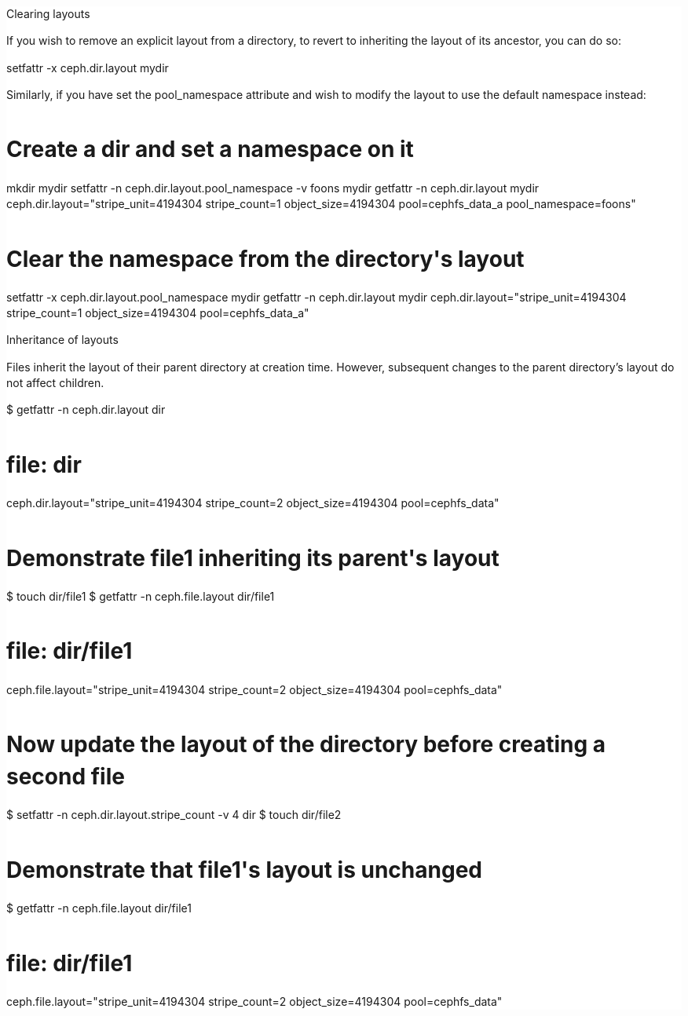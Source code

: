 Clearing layouts

If you wish to remove an explicit layout from a directory, to revert to inheriting the layout of its ancestor, you can do so:

setfattr -x ceph.dir.layout mydir

Similarly, if you have set the pool_namespace attribute and wish to modify the layout to use the default namespace instead:

# Create a dir and set a namespace on it
mkdir mydir
setfattr -n ceph.dir.layout.pool_namespace -v foons mydir
getfattr -n ceph.dir.layout mydir
ceph.dir.layout="stripe_unit=4194304 stripe_count=1 object_size=4194304 pool=cephfs_data_a pool_namespace=foons"

# Clear the namespace from the directory's layout
setfattr -x ceph.dir.layout.pool_namespace mydir
getfattr -n ceph.dir.layout mydir
ceph.dir.layout="stripe_unit=4194304 stripe_count=1 object_size=4194304 pool=cephfs_data_a"

Inheritance of layouts

Files inherit the layout of their parent directory at creation time. However, subsequent changes to the parent directory’s layout do not affect children.

$ getfattr -n ceph.dir.layout dir
# file: dir
ceph.dir.layout="stripe_unit=4194304 stripe_count=2 object_size=4194304 pool=cephfs_data"

# Demonstrate file1 inheriting its parent's layout
$ touch dir/file1
$ getfattr -n ceph.file.layout dir/file1
# file: dir/file1
ceph.file.layout="stripe_unit=4194304 stripe_count=2 object_size=4194304 pool=cephfs_data"

# Now update the layout of the directory before creating a second file
$ setfattr -n ceph.dir.layout.stripe_count -v 4 dir
$ touch dir/file2

# Demonstrate that file1's layout is unchanged
$ getfattr -n ceph.file.layout dir/file1
# file: dir/file1
ceph.file.layout="stripe_unit=4194304 stripe_count=2 object_size=4194304 pool=cephfs_data"
